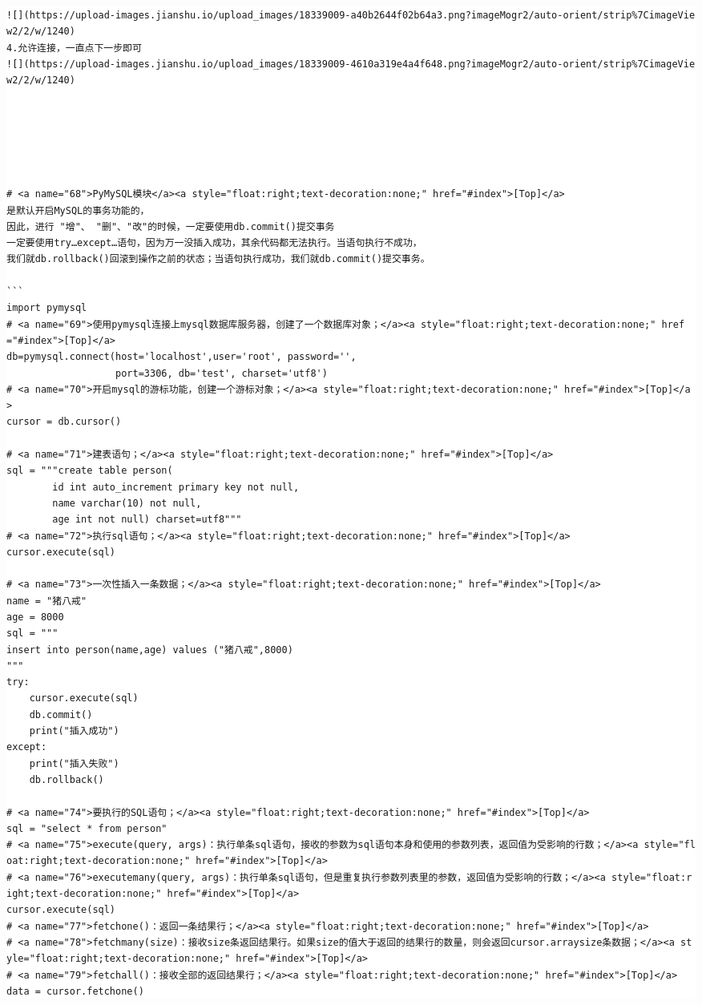 ````
![](https://upload-images.jianshu.io/upload_images/18339009-a40b2644f02b64a3.png?imageMogr2/auto-orient/strip%7CimageView2/2/w/1240)
4.允许连接，一直点下一步即可
![](https://upload-images.jianshu.io/upload_images/18339009-4610a319e4a4f648.png?imageMogr2/auto-orient/strip%7CimageView2/2/w/1240)






# <a name="68">PyMySQL模块</a><a style="float:right;text-decoration:none;" href="#index">[Top]</a>
是默认开启MySQL的事务功能的，
因此，进行 "增"、 "删"、"改"的时候，一定要使用db.commit()提交事务
一定要使用try…except…语句，因为万一没插入成功，其余代码都无法执行。当语句执行不成功，
我们就db.rollback()回滚到操作之前的状态；当语句执行成功，我们就db.commit()提交事务。

```
import pymysql 
# <a name="69">使用pymysql连接上mysql数据库服务器，创建了一个数据库对象；</a><a style="float:right;text-decoration:none;" href="#index">[Top]</a>
db=pymysql.connect(host='localhost',user='root', password='',
                   port=3306, db='test', charset='utf8')
# <a name="70">开启mysql的游标功能，创建一个游标对象；</a><a style="float:right;text-decoration:none;" href="#index">[Top]</a>
cursor = db.cursor()

# <a name="71">建表语句；</a><a style="float:right;text-decoration:none;" href="#index">[Top]</a>
sql = """create table person(
        id int auto_increment primary key not null,
        name varchar(10) not null,
        age int not null) charset=utf8"""
# <a name="72">执行sql语句；</a><a style="float:right;text-decoration:none;" href="#index">[Top]</a>
cursor.execute(sql)

# <a name="73">一次性插入一条数据；</a><a style="float:right;text-decoration:none;" href="#index">[Top]</a>
name = "猪八戒"
age = 8000
sql = """
insert into person(name,age) values ("猪八戒",8000)
"""
try:
    cursor.execute(sql)
    db.commit()
    print("插入成功")
except:
    print("插入失败")
    db.rollback()

# <a name="74">要执行的SQL语句；</a><a style="float:right;text-decoration:none;" href="#index">[Top]</a>
sql = "select * from person"
# <a name="75">execute(query, args)：执行单条sql语句，接收的参数为sql语句本身和使用的参数列表，返回值为受影响的行数；</a><a style="float:right;text-decoration:none;" href="#index">[Top]</a>
# <a name="76">executemany(query, args)：执行单条sql语句，但是重复执行参数列表里的参数，返回值为受影响的行数；</a><a style="float:right;text-decoration:none;" href="#index">[Top]</a>
cursor.execute(sql)
# <a name="77">fetchone()：返回一条结果行；</a><a style="float:right;text-decoration:none;" href="#index">[Top]</a>
# <a name="78">fetchmany(size)：接收size条返回结果行。如果size的值大于返回的结果行的数量，则会返回cursor.arraysize条数据；</a><a style="float:right;text-decoration:none;" href="#index">[Top]</a>
# <a name="79">fetchall()：接收全部的返回结果行；</a><a style="float:right;text-decoration:none;" href="#index">[Top]</a>
data = cursor.fetchone()
````